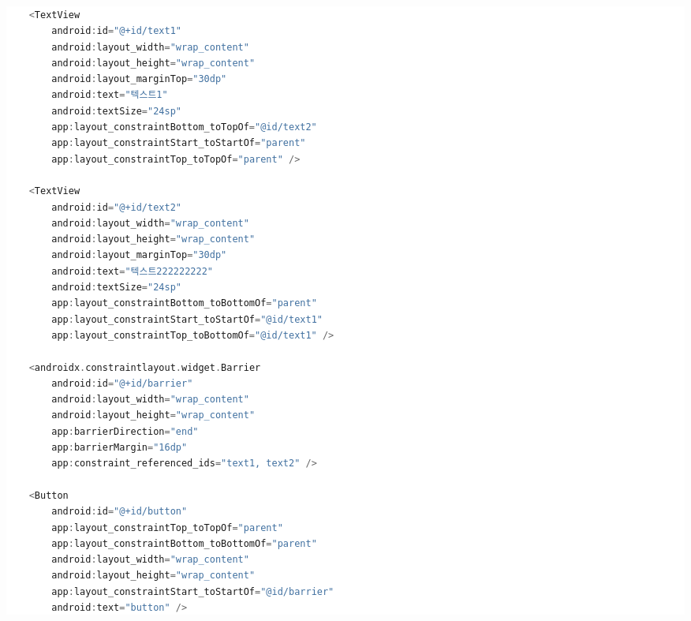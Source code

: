 ```kotlin
    <TextView
        android:id="@+id/text1"
        android:layout_width="wrap_content"
        android:layout_height="wrap_content"
        android:layout_marginTop="30dp"
        android:text="텍스트1"
        android:textSize="24sp"
        app:layout_constraintBottom_toTopOf="@id/text2"
        app:layout_constraintStart_toStartOf="parent"
        app:layout_constraintTop_toTopOf="parent" />

    <TextView
        android:id="@+id/text2"
        android:layout_width="wrap_content"
        android:layout_height="wrap_content"
        android:layout_marginTop="30dp"
        android:text="텍스트222222222"
        android:textSize="24sp"
        app:layout_constraintBottom_toBottomOf="parent"
        app:layout_constraintStart_toStartOf="@id/text1"
        app:layout_constraintTop_toBottomOf="@id/text1" />

    <androidx.constraintlayout.widget.Barrier
        android:id="@+id/barrier"
        android:layout_width="wrap_content"
        android:layout_height="wrap_content"
        app:barrierDirection="end"
        app:barrierMargin="16dp"
        app:constraint_referenced_ids="text1, text2" />

    <Button
        android:id="@+id/button"
        app:layout_constraintTop_toTopOf="parent"
        app:layout_constraintBottom_toBottomOf="parent"
        android:layout_width="wrap_content"
        android:layout_height="wrap_content"
        app:layout_constraintStart_toStartOf="@id/barrier"
        android:text="button" />
```
